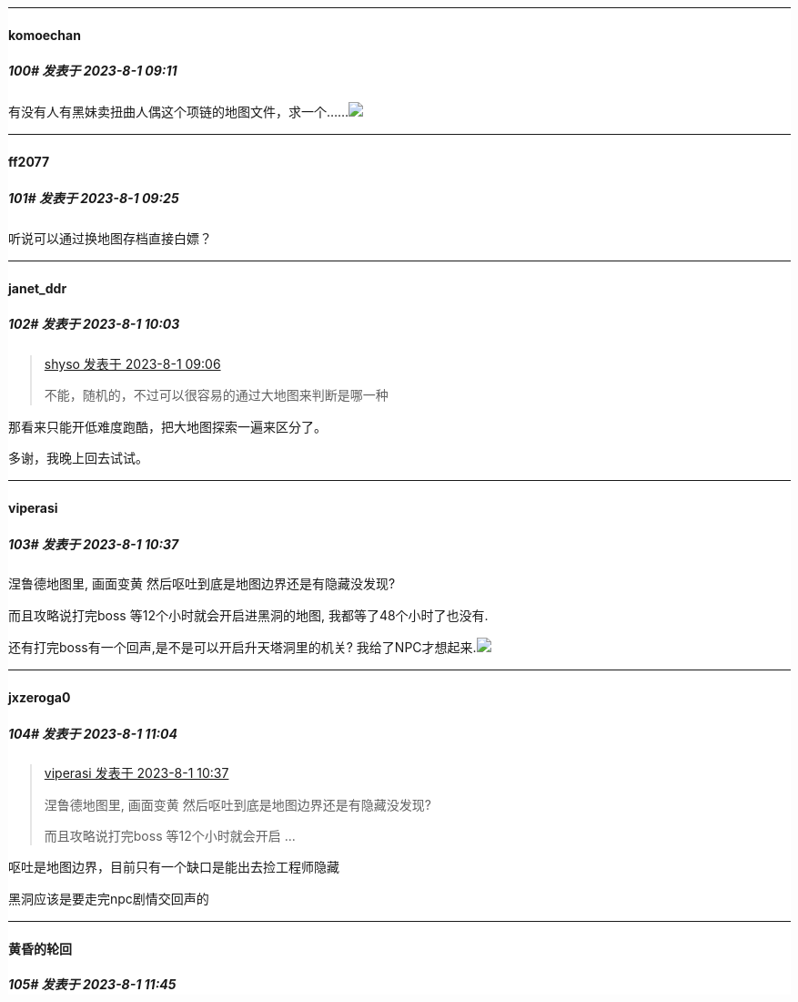 *****

####  komoechan  
##### 100#       发表于 2023-8-1 09:11

有没有人有黑妹卖扭曲人偶这个项链的地图文件，求一个……<img src="https://static.saraba1st.com/image/smiley/face2017/001.png" referrerpolicy="no-referrer">

*****

####  ff2077  
##### 101#       发表于 2023-8-1 09:25

听说可以通过换地图存档直接白嫖？

*****

####  janet_ddr  
##### 102#       发表于 2023-8-1 10:03

<blockquote><a href="httphttps://bbs.saraba1st.com/2b/forum.php?mod=redirect&amp;goto=findpost&amp;pid=61863115&amp;ptid=2145401" target="_blank">shyso 发表于 2023-8-1 09:06</a>

不能，随机的，不过可以很容易的通过大地图来判断是哪一种</blockquote>
那看来只能开低难度跑酷，把大地图探索一遍来区分了。

多谢，我晚上回去试试。

*****

####  viperasi  
##### 103#       发表于 2023-8-1 10:37

涅鲁德地图里, 画面变黄 然后呕吐到底是地图边界还是有隐藏没发现?

而且攻略说打完boss 等12个小时就会开启进黑洞的地图, 我都等了48个小时了也没有.

还有打完boss有一个回声,是不是可以开启升天塔洞里的机关? 我给了NPC才想起来.<img src="https://static.saraba1st.com/image/smiley/face2017/125.png" referrerpolicy="no-referrer">

*****

####  jxzeroga0  
##### 104#       发表于 2023-8-1 11:04

<blockquote><a href="httphttps://bbs.saraba1st.com/2b/forum.php?mod=redirect&amp;goto=findpost&amp;pid=61864231&amp;ptid=2145401" target="_blank">viperasi 发表于 2023-8-1 10:37</a>

涅鲁德地图里, 画面变黄 然后呕吐到底是地图边界还是有隐藏没发现?

而且攻略说打完boss 等12个小时就会开启 ...</blockquote>
呕吐是地图边界，目前只有一个缺口是能出去捡工程师隐藏

黑洞应该是要走完npc剧情交回声的

*****

####  黄昏的轮回  
##### 105#       发表于 2023-8-1 11:45
